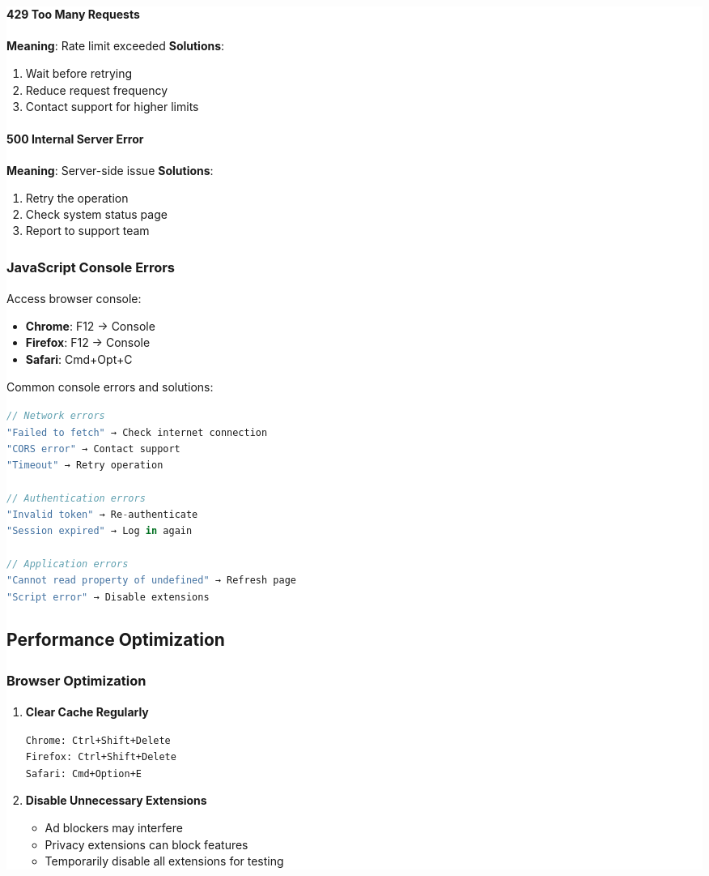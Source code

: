 #### 429 Too Many Requests
**Meaning**: Rate limit exceeded
**Solutions**:
1. Wait before retrying
2. Reduce request frequency
3. Contact support for higher limits

#### 500 Internal Server Error
**Meaning**: Server-side issue
**Solutions**:
1. Retry the operation
2. Check system status page
3. Report to support team

### JavaScript Console Errors

Access browser console:
- **Chrome**: F12 → Console
- **Firefox**: F12 → Console
- **Safari**: Cmd+Opt+C

Common console errors and solutions:

```javascript
// Network errors
"Failed to fetch" → Check internet connection
"CORS error" → Contact support
"Timeout" → Retry operation

// Authentication errors
"Invalid token" → Re-authenticate
"Session expired" → Log in again

// Application errors
"Cannot read property of undefined" → Refresh page
"Script error" → Disable extensions
```

## Performance Optimization

### Browser Optimization

1. **Clear Cache Regularly**
   ```
   Chrome: Ctrl+Shift+Delete
   Firefox: Ctrl+Shift+Delete
   Safari: Cmd+Option+E
   ```

2. **Disable Unnecessary Extensions**
   - Ad blockers may interfere
   - Privacy extensions can block features
   - Temporarily disable all extensions for testing

